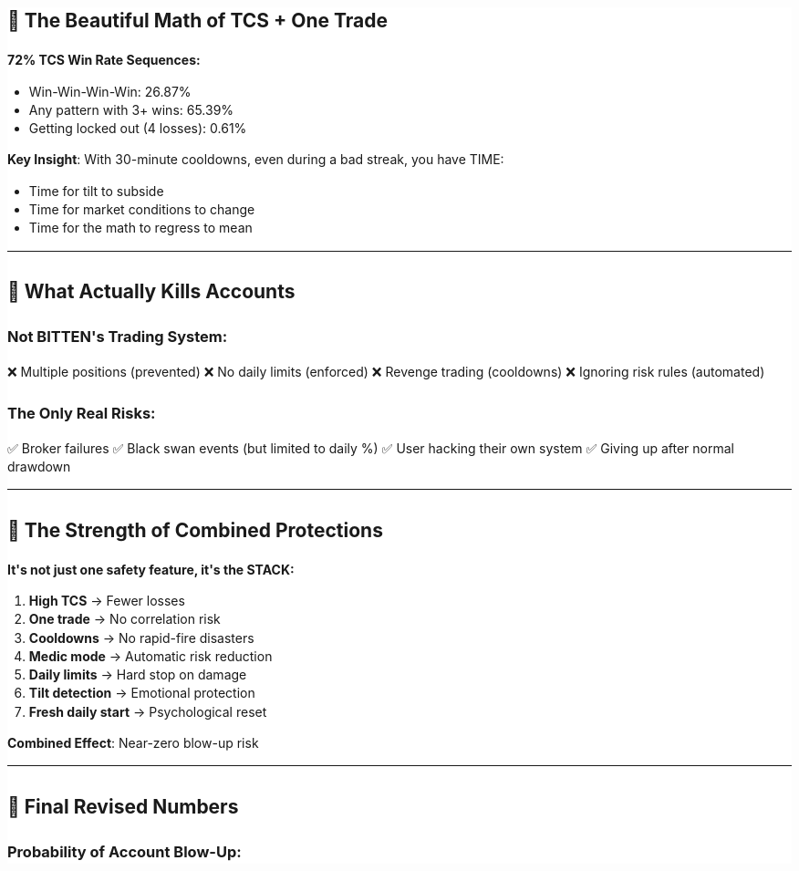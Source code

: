 
## 🎲 The Beautiful Math of TCS + One Trade

**72% TCS Win Rate Sequences:**
- Win-Win-Win-Win: 26.87%
- Any pattern with 3+ wins: 65.39%
- Getting locked out (4 losses): 0.61%

**Key Insight**: With 30-minute cooldowns, even during a bad streak, you have TIME:
- Time for tilt to subside
- Time for market conditions to change
- Time for the math to regress to mean

---

## 🚨 What Actually Kills Accounts

### Not BITTEN's Trading System:
❌ Multiple positions (prevented)
❌ No daily limits (enforced)
❌ Revenge trading (cooldowns)
❌ Ignoring risk rules (automated)

### The Only Real Risks:
✅ Broker failures
✅ Black swan events (but limited to daily %)
✅ User hacking their own system
✅ Giving up after normal drawdown

---

## 💪 The Strength of Combined Protections

**It's not just one safety feature, it's the STACK:**

1. **High TCS** → Fewer losses
2. **One trade** → No correlation risk
3. **Cooldowns** → No rapid-fire disasters
4. **Medic mode** → Automatic risk reduction
5. **Daily limits** → Hard stop on damage
6. **Tilt detection** → Emotional protection
7. **Fresh daily start** → Psychological reset

**Combined Effect**: Near-zero blow-up risk

---

## 🎯 Final Revised Numbers

### Probability of Account Blow-Up:
